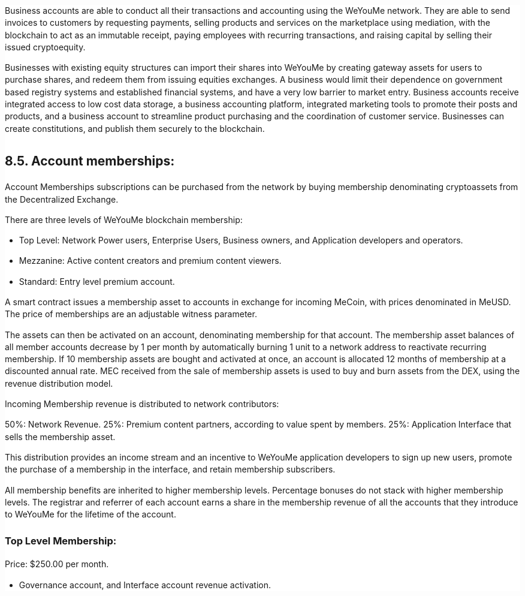 Business accounts are able to conduct all their transactions and accounting using the WeYouMe network. They are able to send invoices to customers by requesting payments, selling products and services on the marketplace using mediation, with the blockchain to act as an immutable receipt, paying employees with recurring transactions, and raising capital by selling their issued cryptoequity.

Businesses with existing equity structures can import their shares into WeYouMe by creating gateway assets for users to purchase shares, and redeem them from issuing equities exchanges. A business would limit their dependence on government based registry systems and established financial systems, and have a very low barrier to market entry. Business accounts receive integrated access to low cost data storage, a business accounting platform, integrated marketing tools to promote their posts and products, and a business account to streamline product purchasing and the coordination of customer service. Businesses can create constitutions, and publish them securely to the blockchain. 

## 8.5.	Account memberships:

Account Memberships subscriptions can be purchased from the network by buying membership denominating cryptoassets from the Decentralized Exchange. 

There are three levels of WeYouMe blockchain membership: 

- 	Top Level: Network Power users, Enterprise Users, Business owners, and Application developers and operators.

- 	Mezzanine: Active content creators and premium content viewers.

- 	Standard: Entry level premium account.

A smart contract issues a membership asset to accounts in exchange for incoming MeCoin, with prices denominated in MeUSD. The price of memberships are an adjustable witness parameter.

The assets can then be activated on an account, denominating membership for that account. The membership asset balances of all member accounts decrease by 1 per month by automatically burning 1 unit to a network address to reactivate recurring membership. If 10 membership assets are bought and activated at once, an account is allocated 12 months of membership at a discounted annual rate. MEC received from the sale of membership assets is used to buy and burn assets from the DEX, using the revenue distribution model. 

Incoming Membership revenue is distributed to network contributors:

50%: Network Revenue.
25%: Premium content partners, according to value spent by members.
25%: Application Interface that sells the membership asset.

This distribution provides an income stream and an incentive to WeYouMe application developers to sign up new users, promote the purchase of a membership in the interface, and retain membership subscribers.

All membership benefits are inherited to higher membership levels. Percentage bonuses do not stack with higher membership levels. The registrar and referrer of each account earns a share in the membership revenue of all the accounts that they introduce to WeYouMe for the lifetime of the account. 

### Top Level Membership:

Price: $250.00 per month.

- 	Governance account, and Interface account revenue activation.
